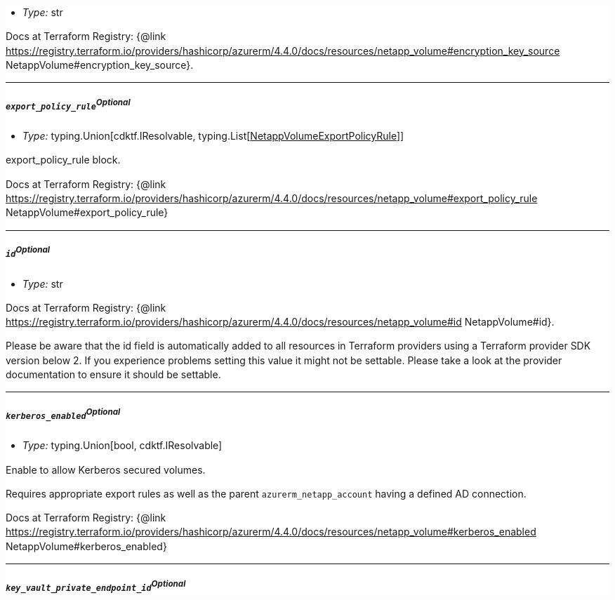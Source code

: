 - *Type:* str

Docs at Terraform Registry: {@link https://registry.terraform.io/providers/hashicorp/azurerm/4.4.0/docs/resources/netapp_volume#encryption_key_source NetappVolume#encryption_key_source}.

---

##### `export_policy_rule`<sup>Optional</sup> <a name="export_policy_rule" id="@cdktf/provider-azurerm.netappVolume.NetappVolume.Initializer.parameter.exportPolicyRule"></a>

- *Type:* typing.Union[cdktf.IResolvable, typing.List[<a href="#@cdktf/provider-azurerm.netappVolume.NetappVolumeExportPolicyRule">NetappVolumeExportPolicyRule</a>]]

export_policy_rule block.

Docs at Terraform Registry: {@link https://registry.terraform.io/providers/hashicorp/azurerm/4.4.0/docs/resources/netapp_volume#export_policy_rule NetappVolume#export_policy_rule}

---

##### `id`<sup>Optional</sup> <a name="id" id="@cdktf/provider-azurerm.netappVolume.NetappVolume.Initializer.parameter.id"></a>

- *Type:* str

Docs at Terraform Registry: {@link https://registry.terraform.io/providers/hashicorp/azurerm/4.4.0/docs/resources/netapp_volume#id NetappVolume#id}.

Please be aware that the id field is automatically added to all resources in Terraform providers using a Terraform provider SDK version below 2.
If you experience problems setting this value it might not be settable. Please take a look at the provider documentation to ensure it should be settable.

---

##### `kerberos_enabled`<sup>Optional</sup> <a name="kerberos_enabled" id="@cdktf/provider-azurerm.netappVolume.NetappVolume.Initializer.parameter.kerberosEnabled"></a>

- *Type:* typing.Union[bool, cdktf.IResolvable]

Enable to allow Kerberos secured volumes.

Requires appropriate export rules as well as the parent `azurerm_netapp_account` having a defined AD connection.

Docs at Terraform Registry: {@link https://registry.terraform.io/providers/hashicorp/azurerm/4.4.0/docs/resources/netapp_volume#kerberos_enabled NetappVolume#kerberos_enabled}

---

##### `key_vault_private_endpoint_id`<sup>Optional</sup> <a name="key_vault_private_endpoint_id" id="@cdktf/provider-azurerm.netappVolume.NetappVolume.Initializer.parameter.keyVaultPrivateEndpointId"></a>
